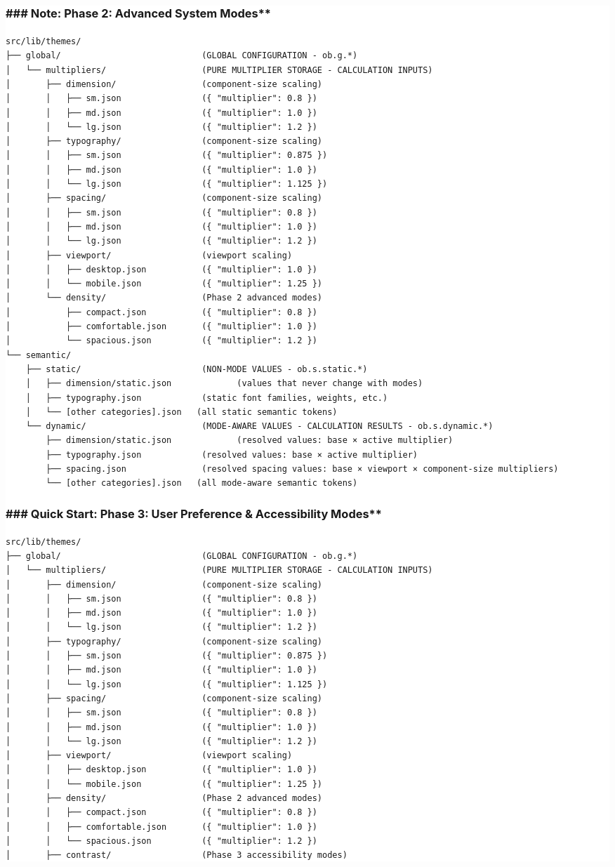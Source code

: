### ### Note: Phase 2: Advanced System Modes**
```
src/lib/themes/
├── global/                            (GLOBAL CONFIGURATION - ob.g.*)
│   └── multipliers/                   (PURE MULTIPLIER STORAGE - CALCULATION INPUTS)
│       ├── dimension/                 (component-size scaling)
│       │   ├── sm.json                ({ "multiplier": 0.8 })
│       │   ├── md.json                ({ "multiplier": 1.0 })
│       │   └── lg.json                ({ "multiplier": 1.2 })
│       ├── typography/                (component-size scaling)
│       │   ├── sm.json                ({ "multiplier": 0.875 })
│       │   ├── md.json                ({ "multiplier": 1.0 })
│       │   └── lg.json                ({ "multiplier": 1.125 })
│       ├── spacing/                   (component-size scaling)
│       │   ├── sm.json                ({ "multiplier": 0.8 })
│       │   ├── md.json                ({ "multiplier": 1.0 })
│       │   └── lg.json                ({ "multiplier": 1.2 })
│       ├── viewport/                  (viewport scaling)
│       │   ├── desktop.json           ({ "multiplier": 1.0 })
│       │   └── mobile.json            ({ "multiplier": 1.25 })
│       └── density/                   (Phase 2 advanced modes)
│           ├── compact.json           ({ "multiplier": 0.8 })
│           ├── comfortable.json       ({ "multiplier": 1.0 })
│           └── spacious.json          ({ "multiplier": 1.2 })
└── semantic/
    ├── static/                        (NON-MODE VALUES - ob.s.static.*)
    │   ├── dimension/static.json             (values that never change with modes)
    │   ├── typography.json            (static font families, weights, etc.)
    │   └── [other categories].json   (all static semantic tokens)
    └── dynamic/                       (MODE-AWARE VALUES - CALCULATION RESULTS - ob.s.dynamic.*)
        ├── dimension/static.json             (resolved values: base × active multiplier)
        ├── typography.json            (resolved values: base × active multiplier)
        ├── spacing.json               (resolved spacing values: base × viewport × component-size multipliers)
        └── [other categories].json   (all mode-aware semantic tokens)
```

### ### Quick Start: Phase 3: User Preference & Accessibility Modes**
```
src/lib/themes/
├── global/                            (GLOBAL CONFIGURATION - ob.g.*)
│   └── multipliers/                   (PURE MULTIPLIER STORAGE - CALCULATION INPUTS)
│       ├── dimension/                 (component-size scaling)
│       │   ├── sm.json                ({ "multiplier": 0.8 })
│       │   ├── md.json                ({ "multiplier": 1.0 })
│       │   └── lg.json                ({ "multiplier": 1.2 })
│       ├── typography/                (component-size scaling)
│       │   ├── sm.json                ({ "multiplier": 0.875 })
│       │   ├── md.json                ({ "multiplier": 1.0 })
│       │   └── lg.json                ({ "multiplier": 1.125 })
│       ├── spacing/                   (component-size scaling)
│       │   ├── sm.json                ({ "multiplier": 0.8 })
│       │   ├── md.json                ({ "multiplier": 1.0 })
│       │   └── lg.json                ({ "multiplier": 1.2 })
│       ├── viewport/                  (viewport scaling)
│       │   ├── desktop.json           ({ "multiplier": 1.0 })
│       │   └── mobile.json            ({ "multiplier": 1.25 })
│       ├── density/                   (Phase 2 advanced modes)
│       │   ├── compact.json           ({ "multiplier": 0.8 })
│       │   ├── comfortable.json       ({ "multiplier": 1.0 })
│       │   └── spacious.json          ({ "multiplier": 1.2 })
│       ├── contrast/                  (Phase 3 accessibility modes)
```